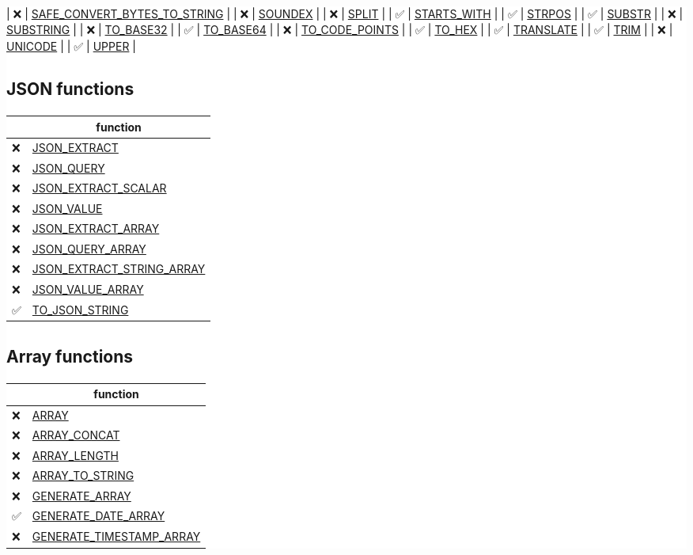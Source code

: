 | ❌  | [SAFE_CONVERT_BYTES_TO_STRING](https://cloud.google.com/bigquery/docs/reference/standard-sql/string_functions#safe_convert_bytes_to_string) |
| ❌  | [SOUNDEX](https://cloud.google.com/bigquery/docs/reference/standard-sql/string_functions#soundex)                                           |
| ❌  | [SPLIT](https://cloud.google.com/bigquery/docs/reference/standard-sql/string_functions#split)                                               |
| ✅  | [STARTS_WITH](https://cloud.google.com/bigquery/docs/reference/standard-sql/string_functions#starts_with)                                   |
| ✅  | [STRPOS](https://cloud.google.com/bigquery/docs/reference/standard-sql/string_functions#strpos)                                             |
| ✅  | [SUBSTR](https://cloud.google.com/bigquery/docs/reference/standard-sql/string_functions#substr)                                             |
| ❌  | [SUBSTRING](https://cloud.google.com/bigquery/docs/reference/standard-sql/string_functions#substring)                                       |
| ❌  | [TO_BASE32](https://cloud.google.com/bigquery/docs/reference/standard-sql/string_functions#to_base32)                                       |
| ✅  | [TO_BASE64](https://cloud.google.com/bigquery/docs/reference/standard-sql/string_functions#to_base64)                                       |
| ❌  | [TO_CODE_POINTS](https://cloud.google.com/bigquery/docs/reference/standard-sql/string_functions#to_code_points)                             |
| ✅  | [TO_HEX](https://cloud.google.com/bigquery/docs/reference/standard-sql/string_functions#to_hex)                                             |
| ✅  | [TRANSLATE](https://cloud.google.com/bigquery/docs/reference/standard-sql/string_functions#translate)                                       |
| ✅  | [TRIM](https://cloud.google.com/bigquery/docs/reference/standard-sql/string_functions#trim)                                                 |
| ❌  | [UNICODE](https://cloud.google.com/bigquery/docs/reference/standard-sql/string_functions#unicode)                                           |
| ✅  | [UPPER](https://cloud.google.com/bigquery/docs/reference/standard-sql/string_functions#upper)                                               |

## JSON functions
|  | function                                                                                                                            |
|---|-------------------------------------------------------------------------------------------------------------------------------------|
| ❌ | [JSON_EXTRACT](https://cloud.google.com/bigquery/docs/reference/standard-sql/json_functions#json_extract)                           |
| ❌ | [JSON_QUERY](https://cloud.google.com/bigquery/docs/reference/standard-sql/json_functions#json_query)                               |
| ❌ | [JSON_EXTRACT_SCALAR](https://cloud.google.com/bigquery/docs/reference/standard-sql/json_functions#json_extract_scalar)             |
| ❌ | [JSON_VALUE](https://cloud.google.com/bigquery/docs/reference/standard-sql/json_functions#json_value)                               |
| ❌ | [JSON_EXTRACT_ARRAY](https://cloud.google.com/bigquery/docs/reference/standard-sql/json_functions#json_extract_array)               |
| ❌ | [JSON_QUERY_ARRAY](https://cloud.google.com/bigquery/docs/reference/standard-sql/json_functions#json_query_array)                   |
| ❌ | [JSON_EXTRACT_STRING_ARRAY](https://cloud.google.com/bigquery/docs/reference/standard-sql/json_functions#json_extract_string_array) |
| ❌ | [JSON_VALUE_ARRAY](https://cloud.google.com/bigquery/docs/reference/standard-sql/json_functions#json_value_array)                   |
| ✅ | [TO_JSON_STRING](https://cloud.google.com/bigquery/docs/reference/standard-sql/json_functions#to_json_string)                       |

## Array functions
|   | function                                                                                                                                                                                                                   |
|---|----------------------------------------------------------------------------------------------------------------------------------------------------------------------------------------------------------------------------|
| ❌ | [ARRAY](https://cloud.google.com/bigquery/docs/reference/standard-sql/array_functions#array)                                                                                                                               |
| ❌ | [ARRAY_CONCAT](https://cloud.google.com/bigquery/docs/reference/standard-sql/array_functions#array_concat)                                                                                                                 |
| ❌ | [ARRAY_LENGTH](https://cloud.google.com/bigquery/docs/reference/standard-sql/array_functions#array_length)                                                                                                                 |
| ❌ | [ARRAY_TO_STRING](https://cloud.google.com/bigquery/docs/reference/standard-sql/array_functions#array_to_string)                                                                                                           |
| ❌ | [GENERATE_ARRAY](https://cloud.google.com/bigquery/docs/reference/standard-sql/array_functions#generate_array)                                                                                                             |
| ✅ | [GENERATE_DATE_ARRAY](https://cloud.google.com/bigquery/docs/reference/standard-sql/array_functions#generate_date_array)                                                                                                   |
| ❌ | [GENERATE_TIMESTAMP_ARRAY](https://cloud.google.com/bigquery/docs/reference/standard-sql/array_functions#generate_timestamp_array)                                                                                         |